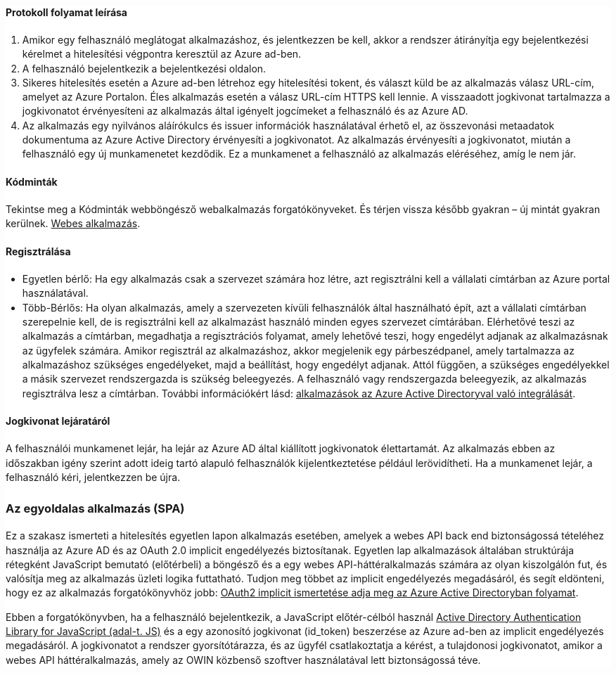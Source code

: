 #### <a name="description-of-protocol-flow"></a>Protokoll folyamat leírása

1. Amikor egy felhasználó meglátogat alkalmazáshoz, és jelentkezzen be kell, akkor a rendszer átirányítja egy bejelentkezési kérelmet a hitelesítési végpontra keresztül az Azure ad-ben.
1. A felhasználó bejelentkezik a bejelentkezési oldalon.
1. Sikeres hitelesítés esetén a Azure ad-ben létrehoz egy hitelesítési tokent, és választ küld be az alkalmazás válasz URL-cím, amelyet az Azure Portalon. Éles alkalmazás esetén a válasz URL-cím HTTPS kell lennie. A visszaadott jogkivonat tartalmazza a jogkivonatot érvényesíteni az alkalmazás által igényelt jogcímeket a felhasználó és az Azure AD.
1. Az alkalmazás egy nyilvános aláírókulcs és issuer információk használatával érhető el, az összevonási metaadatok dokumentuma az Azure Active Directory érvényesíti a jogkivonatot. Az alkalmazás érvényesíti a jogkivonatot, miután a felhasználó egy új munkamenetet kezdődik. Ez a munkamenet a felhasználó az alkalmazás eléréséhez, amíg le nem jár.

#### <a name="code-samples"></a>Kódminták

Tekintse meg a Kódminták webböngésző webalkalmazás forgatókönyveket. És térjen vissza később gyakran – új mintát gyakran kerülnek. [Webes alkalmazás](active-directory-code-samples.md#web-applications).

#### <a name="registering"></a>Regisztrálása

* Egyetlen bérlő: Ha egy alkalmazás csak a szervezet számára hoz létre, azt regisztrálni kell a vállalati címtárban az Azure portal használatával.
* Több-Bérlős: Ha olyan alkalmazás, amely a szervezeten kívüli felhasználók által használható épít, azt a vállalati címtárban szerepelnie kell, de is regisztrálni kell az alkalmazást használó minden egyes szervezet címtárában. Elérhetővé teszi az alkalmazás a címtárban, megadhatja a regisztrációs folyamat, amely lehetővé teszi, hogy engedélyt adjanak az alkalmazásnak az ügyfelek számára. Amikor regisztrál az alkalmazáshoz, akkor megjelenik egy párbeszédpanel, amely tartalmazza az alkalmazáshoz szükséges engedélyeket, majd a beállítást, hogy engedélyt adjanak. Attól függően, a szükséges engedélyekkel a másik szervezet rendszergazda is szükség beleegyezés. A felhasználó vagy rendszergazda beleegyezik, az alkalmazás regisztrálva lesz a címtárban. További információkért lásd: [alkalmazások az Azure Active Directoryval való integrálását](active-directory-integrating-applications.md).

#### <a name="token-expiration"></a>Jogkivonat lejáratáról

A felhasználói munkamenet lejár, ha lejár az Azure AD által kiállított jogkivonatok élettartamát. Az alkalmazás ebben az időszakban igény szerint adott ideig tartó alapuló felhasználók kijelentkeztetése például lerövidítheti. Ha a munkamenet lejár, a felhasználó kéri, jelentkezzen be újra.

### <a name="single-page-application-spa"></a>Az egyoldalas alkalmazás (SPA)

Ez a szakasz ismerteti a hitelesítés egyetlen lapon alkalmazás esetében, amelyek a webes API back end biztonságossá tételéhez használja az Azure AD és az OAuth 2.0 implicit engedélyezés biztosítanak. Egyetlen lap alkalmazások általában struktúrája rétegként JavaScript bemutató (előtérbeli) a böngésző és a egy webes API-háttéralkalmazás számára az olyan kiszolgálón fut, és valósítja meg az alkalmazás üzleti logika futtatható. Tudjon meg többet az implicit engedélyezés megadásáról, és segít eldönteni, hogy ez az alkalmazás forgatókönyvhöz jobb: [OAuth2 implicit ismertetése adja meg az Azure Active Directoryban folyamat](active-directory-dev-understanding-oauth2-implicit-grant.md).

Ebben a forgatókönyvben, ha a felhasználó bejelentkezik, a JavaScript előtér-célból használ [Active Directory Authentication Library for JavaScript (adal-t. JS)](https://github.com/AzureAD/azure-activedirectory-library-for-js) és a egy azonosító jogkivonat (id_token) beszerzése az Azure ad-ben az implicit engedélyezés megadásáról. A jogkivonatot a rendszer gyorsítótárazza, és az ügyfél csatlakoztatja a kérést, a tulajdonosi jogkivonatot, amikor a webes API háttéralkalmazás, amely az OWIN közbenső szoftver használatával lett biztonságossá téve. 
